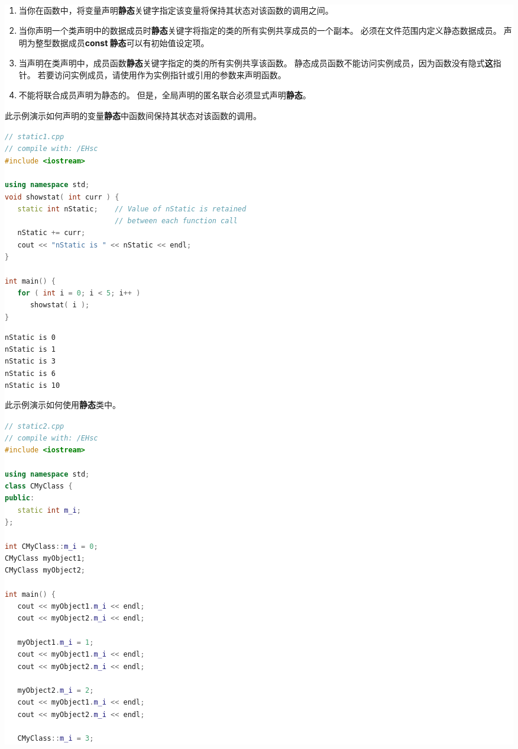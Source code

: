 1. 当你在函数中，将变量声明**静态**关键字指定该变量将保持其状态对该函数的调用之间。

1. 当你声明一个类声明中的数据成员时**静态**关键字将指定的类的所有实例共享成员的一个副本。 必须在文件范围内定义静态数据成员。 声明为整型数据成员**const 静态**可以有初始值设定项。

1. 当声明在类声明中，成员函数**静态**关键字指定的类的所有实例共享该函数。 静态成员函数不能访问实例成员，因为函数没有隐式**这**指针。 若要访问实例成员，请使用作为实例指针或引用的参数来声明函数。

1. 不能将联合成员声明为静态的。 但是，全局声明的匿名联合必须显式声明**静态**。

此示例演示如何声明的变量**静态**中函数间保持其状态对该函数的调用。

```cpp
// static1.cpp
// compile with: /EHsc
#include <iostream>

using namespace std;
void showstat( int curr ) {
   static int nStatic;    // Value of nStatic is retained
                          // between each function call
   nStatic += curr;
   cout << "nStatic is " << nStatic << endl;
}

int main() {
   for ( int i = 0; i < 5; i++ )
      showstat( i );
}
```

```Output
nStatic is 0
nStatic is 1
nStatic is 3
nStatic is 6
nStatic is 10
```

此示例演示如何使用**静态**类中。

```cpp
// static2.cpp
// compile with: /EHsc
#include <iostream>

using namespace std;
class CMyClass {
public:
   static int m_i;
};

int CMyClass::m_i = 0;
CMyClass myObject1;
CMyClass myObject2;

int main() {
   cout << myObject1.m_i << endl;
   cout << myObject2.m_i << endl;

   myObject1.m_i = 1;
   cout << myObject1.m_i << endl;
   cout << myObject2.m_i << endl;

   myObject2.m_i = 2;
   cout << myObject1.m_i << endl;
   cout << myObject2.m_i << endl;

   CMyClass::m_i = 3;
```